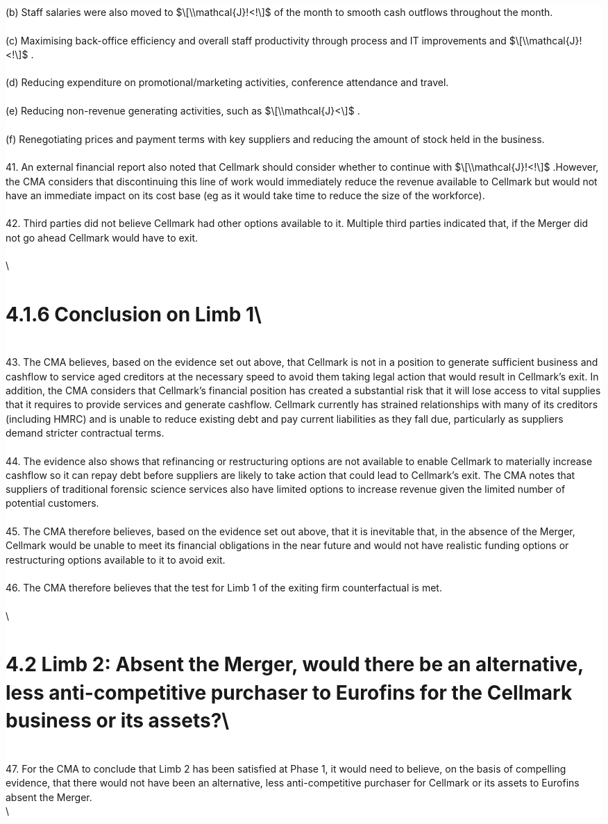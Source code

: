 (b) Staff salaries were also moved to $\[\\mathcal{J}!<!\]$ of the month to smooth cash outflows throughout the month.\
\
(c) Maximising back-office efficiency and overall staff productivity through process and IT improvements and $\[\\mathcal{J}!<!\]$ .\
\
(d) Reducing expenditure on promotional/marketing activities, conference attendance and travel.\
\
(e) Reducing non-revenue generating activities, such as $\[\\mathcal{J}<\]$ .\
\
(f) Renegotiating prices and payment terms with key suppliers and reducing the amount of stock held in the business.\
\
41. An external financial report also noted that Cellmark should consider whether to continue with $\[\\mathcal{J}!<!\]$ .However, the CMA considers that discontinuing this line of work would immediately reduce the revenue available to Cellmark but would not have an immediate impact on its cost base (eg as it would take time to reduce the size of the workforce).\
\
42. Third parties did not believe Cellmark had other options available to it. Multiple third parties indicated that, if the Merger did not go ahead Cellmark would have to exit.\
\
\
# 4.1.6 Conclusion on Limb 1\
\
43. The CMA believes, based on the evidence set out above, that Cellmark is not in a position to generate sufficient business and cashflow to service aged creditors at the necessary speed to avoid them taking legal action that would result in Cellmark’s exit. In addition, the CMA considers that Cellmark’s financial position has created a substantial risk that it will lose access to vital supplies that it requires to provide services and generate cashflow. Cellmark currently has strained relationships with many of its creditors (including HMRC) and is unable to reduce existing debt and pay current liabilities as they fall due, particularly as suppliers demand stricter contractual terms.\
\
44. The evidence also shows that refinancing or restructuring options are not available to enable Cellmark to materially increase cashflow so it can repay debt before suppliers are likely to take action that could lead to Cellmark’s exit. The CMA notes that suppliers of traditional forensic science services also have limited options to increase revenue given the limited number of potential customers.\
\
45. The CMA therefore believes, based on the evidence set out above, that it is inevitable that, in the absence of the Merger, Cellmark would be unable to meet its financial obligations in the near future and would not have realistic funding options or restructuring options available to it to avoid exit.\
\
46. The CMA therefore believes that the test for Limb 1 of the exiting firm counterfactual is met.\
\
\
# 4.2 Limb 2: Absent the Merger, would there be an alternative, less anti-competitive purchaser to Eurofins for the Cellmark business or its assets?\
\
47. For the CMA to conclude that Limb 2 has been satisfied at Phase 1, it would need to believe, on the basis of compelling evidence, that there would not have been an alternative, less anti-competitive purchaser for Cellmark or its assets to Eurofins absent the Merger.\
\